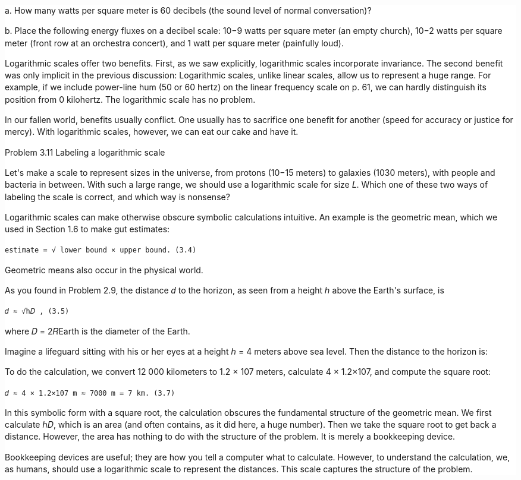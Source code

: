 a. How many watts per square meter is 60 decibels (the sound level of normal conversation)?

b. Place the following energy fluxes on a decibel scale: 10−9 watts per square meter (an empty church), 10−2 watts per square meter (front row at an orchestra concert), and 1 watt per square meter (painfully loud).

Logarithmic scales offer two benefits. First, as we saw explicitly, logarithmic scales incorporate invariance. The second benefit was only implicit in the previous discussion: Logarithmic scales, unlike linear scales, allow us to represent a huge range. For example, if we include power-line hum (50 or 60 hertz) on the linear frequency scale on p. 61, we can hardly distinguish its position from 0 kilohertz. The logarithmic scale has no problem.

In our fallen world, benefits usually conflict. One usually has to sacrifice one benefit for another (speed for accuracy or justice for mercy). With logarithmic scales, however, we can eat our cake and have it.

Problem 3.11 Labeling a logarithmic scale

Let's make a scale to represent sizes in the universe, from protons (10−15 meters) to galaxies (1030 meters), with people and bacteria in between. With such a large range, we should use a logarithmic scale for size 𝐿. Which one of these two ways of labeling the scale is correct, and which way is nonsense?

Logarithmic scales can make otherwise obscure symbolic calculations intuitive. An example is the geometric mean, which we used in Section 1.6 to make gut estimates:

```
estimate = √ lower bound × upper bound. (3.4)
```

Geometric means also occur in the physical world.

As you found in Problem 2.9, the distance 𝑑 to the horizon, as seen from a height ℎ above the Earth's surface, is

```
𝑑 ≈ √h𝐷 , (3.5)
```

where 𝐷 = 2𝑅Earth is the diameter of the Earth.

Imagine a lifeguard sitting with his or her eyes at a height ℎ = 4 meters above sea level. Then the distance to the horizon is:

To do the calculation, we convert 12 000 kilometers to 1.2 × 107 meters, calculate 4 × 1.2×107, and compute the square root: 

```
𝑑 ≈ 4 × 1.2×107 m ≈ 7000 m = 7 km. (3.7)
```

In this symbolic form with a square root, the calculation obscures the fundamental structure of the geometric mean. We first calculate ℎ𝐷, which is an area (and often contains, as it did here, a huge number). Then we take the square root to get back a distance. However, the area has nothing to do with the structure of the problem. It is merely a bookkeeping device.

Bookkeeping devices are useful; they are how you tell a computer what to calculate. However, to understand the calculation, we, as humans, should use a logarithmic scale to represent the distances. This scale captures the structure of the problem.
